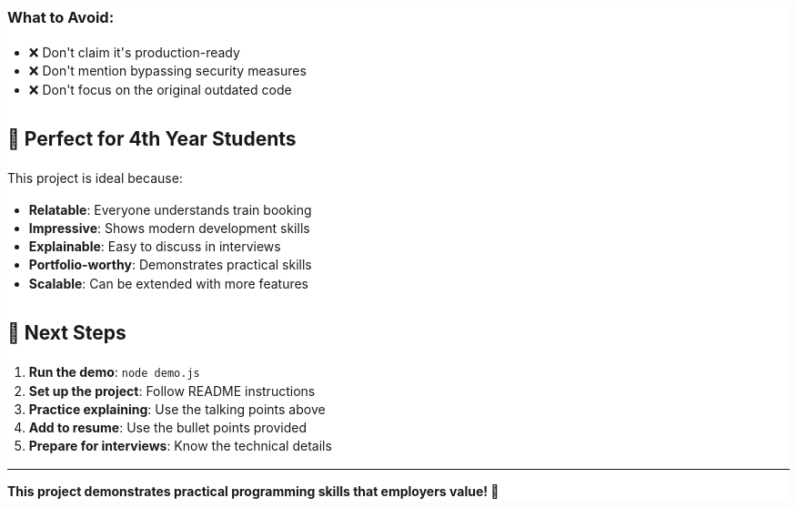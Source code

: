 ### What to Avoid:
- ❌ Don't claim it's production-ready
- ❌ Don't mention bypassing security measures
- ❌ Don't focus on the original outdated code

## 🎯 Perfect for 4th Year Students

This project is ideal because:
- **Relatable**: Everyone understands train booking
- **Impressive**: Shows modern development skills
- **Explainable**: Easy to discuss in interviews
- **Portfolio-worthy**: Demonstrates practical skills
- **Scalable**: Can be extended with more features

## 🚀 Next Steps

1. **Run the demo**: `node demo.js`
2. **Set up the project**: Follow README instructions
3. **Practice explaining**: Use the talking points above
4. **Add to resume**: Use the bullet points provided
5. **Prepare for interviews**: Know the technical details

---

**This project demonstrates practical programming skills that employers value! 🎯** 